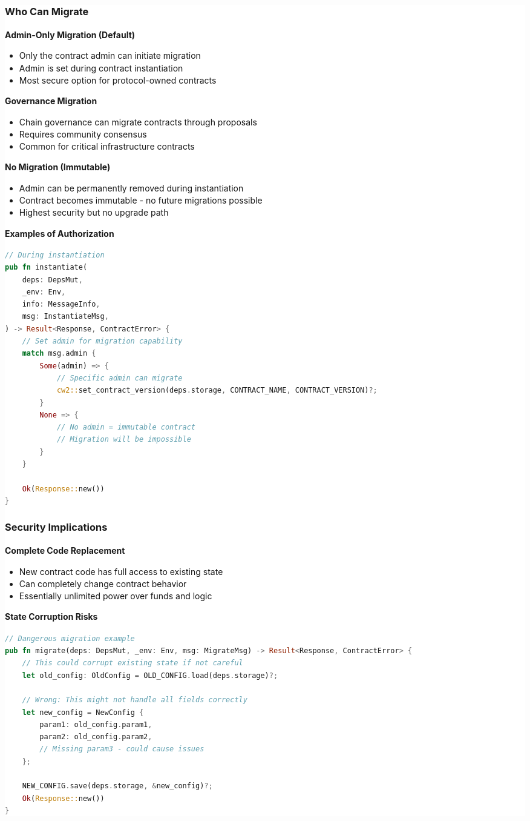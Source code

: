 ### Who Can Migrate

**Admin-Only Migration (Default)**
- Only the contract admin can initiate migration
- Admin is set during contract instantiation
- Most secure option for protocol-owned contracts

**Governance Migration**
- Chain governance can migrate contracts through proposals
- Requires community consensus
- Common for critical infrastructure contracts

**No Migration (Immutable)**
- Admin can be permanently removed during instantiation
- Contract becomes immutable - no future migrations possible
- Highest security but no upgrade path

**Examples of Authorization**
```rust
// During instantiation
pub fn instantiate(
    deps: DepsMut,
    _env: Env,
    info: MessageInfo,
    msg: InstantiateMsg,
) -> Result<Response, ContractError> {
    // Set admin for migration capability
    match msg.admin {
        Some(admin) => {
            // Specific admin can migrate
            cw2::set_contract_version(deps.storage, CONTRACT_NAME, CONTRACT_VERSION)?;
        }
        None => {
            // No admin = immutable contract
            // Migration will be impossible
        }
    }
    
    Ok(Response::new())
}
```

### Security Implications

**Complete Code Replacement**
- New contract code has full access to existing state
- Can completely change contract behavior
- Essentially unlimited power over funds and logic

**State Corruption Risks**
```rust
// Dangerous migration example
pub fn migrate(deps: DepsMut, _env: Env, msg: MigrateMsg) -> Result<Response, ContractError> {
    // This could corrupt existing state if not careful
    let old_config: OldConfig = OLD_CONFIG.load(deps.storage)?;
    
    // Wrong: This might not handle all fields correctly
    let new_config = NewConfig {
        param1: old_config.param1,
        param2: old_config.param2,
        // Missing param3 - could cause issues
    };
    
    NEW_CONFIG.save(deps.storage, &new_config)?;
    Ok(Response::new())
}
```